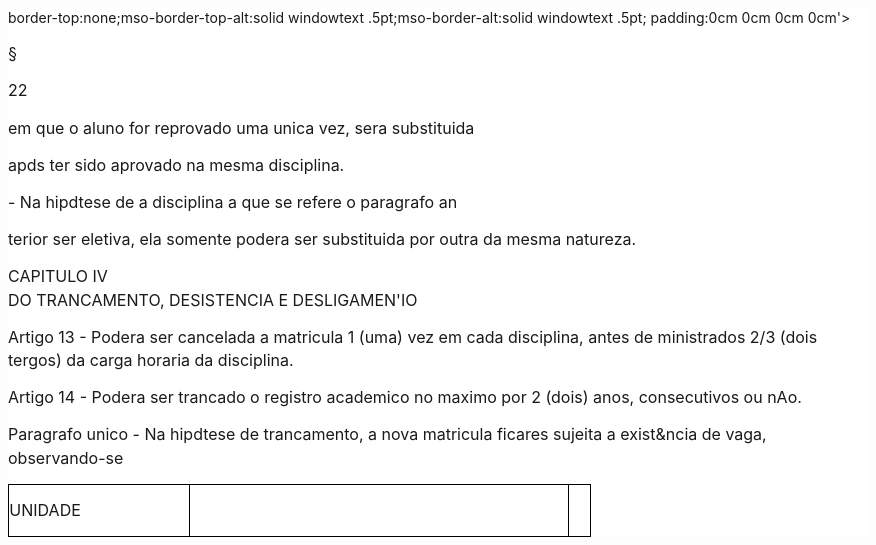   border-top:none;mso-border-top-alt:solid windowtext .5pt;mso-border-alt:solid windowtext .5pt;
  padding:0cm 0cm 0cm 0cm'>
  <p class=MsoNormal><span style='font-size:12.0pt;mso-bidi-font-size:10.0pt;
  mso-no-proof:yes'>§<o:p></o:p></span></p>
  </td>
  <td width=23 valign=top style='width:17.5pt;border-top:none;border-left:none;
  border-bottom:solid windowtext 1.0pt;border-right:solid windowtext 1.0pt;
  mso-border-top-alt:solid windowtext .5pt;mso-border-left-alt:solid windowtext .5pt;
  mso-border-alt:solid windowtext .5pt;padding:0cm 0cm 0cm 0cm'>
  <p class=MsoNormal><span style='font-size:12.0pt;mso-bidi-font-size:10.0pt;
  mso-no-proof:yes'>22<o:p></o:p></span></p>
  </td>
  <td width=504 valign=top style='width:377.95pt;border-top:none;border-left:
  none;border-bottom:solid windowtext 1.0pt;border-right:solid windowtext 1.0pt;
  mso-border-top-alt:solid windowtext .5pt;mso-border-left-alt:solid windowtext .5pt;
  mso-border-alt:solid windowtext .5pt;padding:0cm 0cm 0cm 0cm'>
  <p class=MsoNormal><span style='font-size:12.0pt;mso-bidi-font-size:10.0pt;
  mso-no-proof:yes'>em que o aluno for reprovado uma unica vez, sera
  substituida<o:p></o:p></span></p>
  <p class=MsoNormal><span style='font-size:12.0pt;mso-bidi-font-size:10.0pt;
  mso-no-proof:yes'>apds ter sido aprovado na mesma disciplina.<o:p></o:p></span></p>
  <p class=MsoNormal><span style='font-size:12.0pt;mso-bidi-font-size:10.0pt;
  mso-no-proof:yes'>- Na hipdtese de a disciplina a que se refere o paragrafo
  an­<o:p></o:p></span></p>
  </td>
 </tr>
</table>

<p class=MsoNormal><span style='font-size:12.0pt;mso-bidi-font-size:10.0pt;
mso-no-proof:yes'>terior ser eletiva, ela somente podera ser substituida por
outra da mesma natureza.<o:p></o:p></span></p>

<p class=MsoNormal><span style='font-size:12.0pt;mso-bidi-font-size:10.0pt;
mso-no-proof:yes'>CAPITULO IV<br>
DO TRANCAMENTO, DESISTENCIA E DESLIGAMEN'IO<o:p></o:p></span></p>

<p class=MsoNormal><span style='font-size:12.0pt;mso-bidi-font-size:10.0pt;
mso-no-proof:yes'>Artigo 13 - Podera ser cancelada a matricula 1 (uma) vez em
cada disciplina, antes de ministrados 2/3 (dois tergos) da carga horaria da
disciplina.<o:p></o:p></span></p>

<p class=MsoNormal><span style='font-size:12.0pt;mso-bidi-font-size:10.0pt;
mso-no-proof:yes'>Artigo 14 - Podera ser trancado o registro academico no
maximo por 2 (dois) anos, consecutivos ou nAo.<o:p></o:p></span></p>

<p class=MsoNormal><span style='font-size:12.0pt;mso-bidi-font-size:10.0pt;
mso-no-proof:yes'>Paragrafo unico - Na hipdtese de trancamento, a nova
matricula fi­cares sujeita a exist&amp;ncia de vaga, observando-se<o:p></o:p></span></p>

<table class=MsoNormalTable border=0 cellspacing=0 cellpadding=0
 style='margin-left:.25pt;border-collapse:collapse;mso-padding-alt:0cm 0cm 0cm 0cm'>
 <tr>
  <td width=180 valign=top style='width:134.75pt;border:solid windowtext 1.0pt;
  mso-border-alt:solid windowtext .5pt;padding:0cm 0cm 0cm 0cm'>
  <p class=MsoNormal><span style='font-size:12.0pt;mso-bidi-font-size:10.0pt;
  mso-no-proof:yes'>UNIDADE<o:p></o:p></span></p>
  </td>
  <td width=378 valign=top style='width:283.45pt;border:solid windowtext 1.0pt;
  border-left:none;mso-border-left-alt:solid windowtext .5pt;mso-border-alt:
  solid windowtext .5pt;padding:0cm 0cm 0cm 0cm'>
  <p class=MsoNormal><span style='font-size:12.0pt;mso-bidi-font-size:10.0pt;
  mso-no-proof:yes'><o:p>&nbsp;</o:p></span></p>
  </td>
  <td width=21 valign=top style='width:15.75pt;border:solid windowtext 1.0pt;
  border-left:none;mso-border-left-alt:solid windowtext .5pt;mso-border-alt:
  solid windowtext .5pt;padding:0cm 0cm 0cm 0cm'>